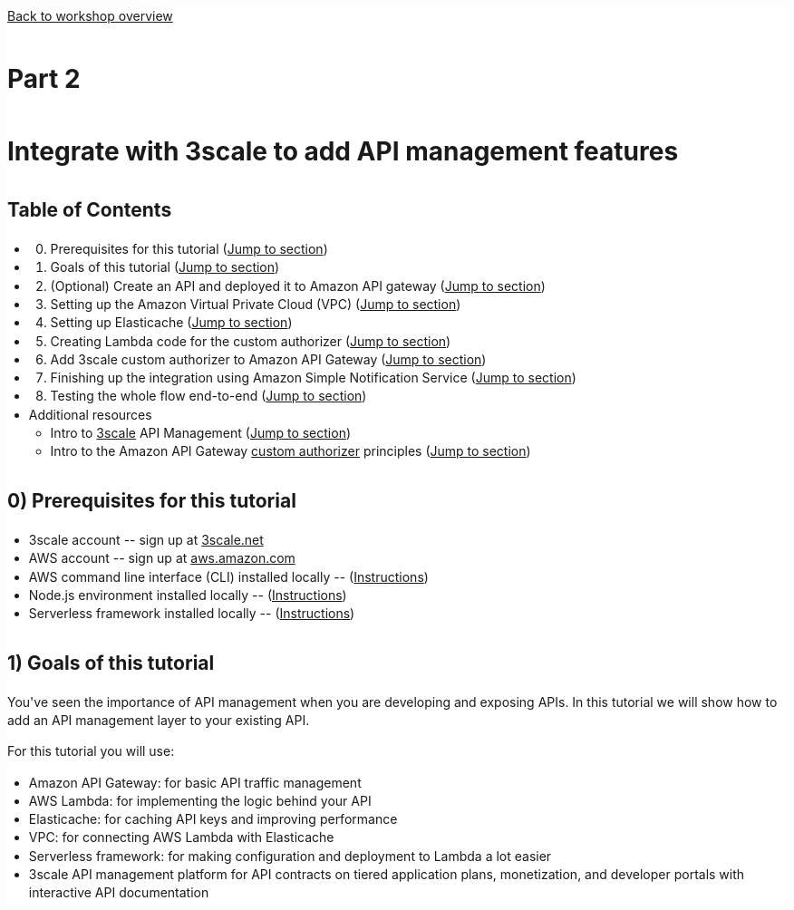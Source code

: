 [Back to workshop overview](../README.md)

# Part 2
# Integrate with 3scale to add API management features


## Table of Contents

* 0) Prerequisites for this tutorial ([Jump to section](#prerequisites))
* 1) Goals of this tutorial ([Jump to section](#goals))
* 2) (Optional) Create an API and deployed it to Amazon API gateway ([Jump to section](#lambda-api))
* 3) Setting up the Amazon Virtual Private Cloud (VPC) ([Jump to section](#vpc))
* 4) Setting up Elasticache ([Jump to section](#elasticache))
* 5) Creating Lambda code for the custom authorizer ([Jump to section](#lambda))
* 6) Add 3scale custom authorizer to Amazon API Gateway ([Jump to section](#deploy))
* 7) Finishing up the integration using Amazon Simple Notification Service ([Jump to section](#sns))
* 8) Testing the whole flow end-to-end ([Jump to section](#testing))
* Additional resources
	* Intro to [3scale](https://www.3scale.net/) API Management ([Jump to section](#intro))
	* Intro to the Amazon API Gateway [custom authorizer](http://docs.aws.amazon.com/apigateway/latest/developerguide/use-custom-authorizer.html#api-gateway-custom-authorization-overview) principles ([Jump to section](#authorizer))

<a name="prerequisites"></a>
## 0) Prerequisites for this tutorial
* 3scale account -- sign up at [3scale.net](https://www.3scale.net/aws-loft/ )
* AWS account -- sign up at [aws.amazon.com](http://aws.amazon.com)
* AWS command line interface (CLI) installed locally -- ([Instructions](http://docs.aws.amazon.com/cli/latest/userguide/cli-chap-welcome.html))
* Node.js environment installed locally -- ([Instructions](https://docs.npmjs.com/getting-started/installing-node))
* Serverless framework installed locally -- ([Instructions](https://github.com/serverless/serverless))


<a name="goals"></a>
## 1) Goals of this tutorial
You've seen the importance of API management when you are developing and exposing APIs. In this tutorial we will show how to add an API management layer to your existing API.

For this tutorial you will use:

* Amazon API Gateway: for basic API traffic management
* AWS Lambda: for implementing the logic behind your API
* Elasticache: for caching API keys and improving performance
* VPC: for connecting AWS Lambda with Elasticache
* Serverless framework: for making configuration and deployment to Lambda a lot easier
* 3scale API management platform for API contracts on tiered application plans, monetization, and developer portals with interactive API documentation

